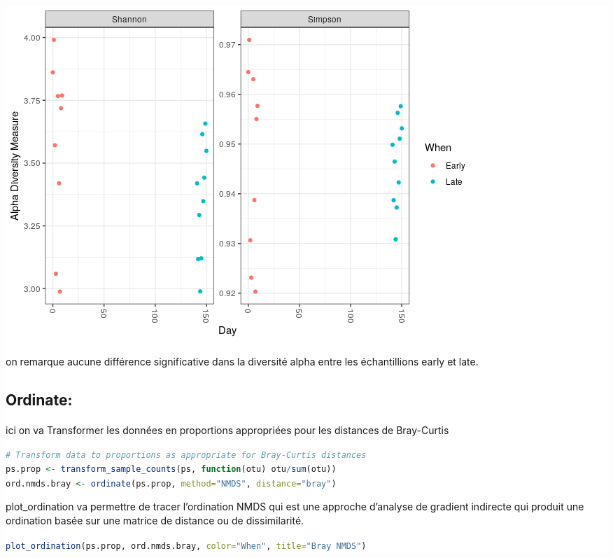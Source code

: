 
![](03_data-analysis-phyloseq_files/figure-gfm/unnamed-chunk-9-1.png)

on remarque aucune différence significative dans la diversité alpha
entre les échantillions early et late.

## Ordinate:

ici on va Transformer les données en proportions appropriées pour les
distances de Bray-Curtis

``` r
# Transform data to proportions as appropriate for Bray-Curtis distances
ps.prop <- transform_sample_counts(ps, function(otu) otu/sum(otu))
ord.nmds.bray <- ordinate(ps.prop, method="NMDS", distance="bray")
```

plot\_ordination va permettre de tracer l’ordination NMDS qui est une
approche d’analyse de gradient indirecte qui produit une ordination
basée sur une matrice de distance ou de dissimilarité.

``` r
plot_ordination(ps.prop, ord.nmds.bray, color="When", title="Bray NMDS")
```
